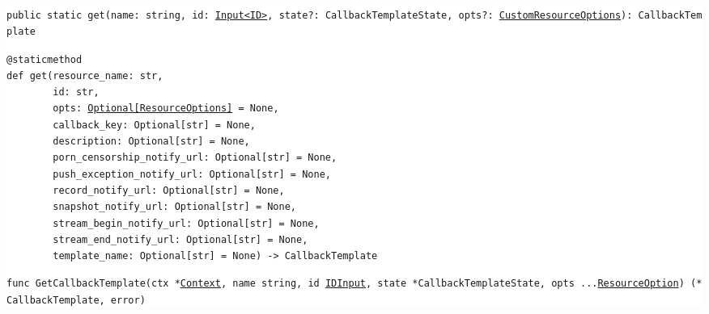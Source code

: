 <div>
<pulumi-choosable type="language" values="javascript,typescript">
<div class="highlight"><pre class="chroma"><code class="language-typescript" data-lang="typescript"><span class="k">public static </span><span class="nf">get</span><span class="p">(</span><span class="nx">name</span><span class="p">:</span> <span class="nx">string</span><span class="p">,</span> <span class="nx">id</span><span class="p">:</span> <span class="nx"><a href="/docs/reference/pkg/nodejs/pulumi/pulumi/#ID">Input&lt;ID&gt;</a></span><span class="p">,</span> <span class="nx">state</span><span class="p">?:</span> <span class="nx">CallbackTemplateState</span><span class="p">,</span> <span class="nx">opts</span><span class="p">?:</span> <span class="nx"><a href="/docs/reference/pkg/nodejs/pulumi/pulumi/#CustomResourceOptions">CustomResourceOptions</a></span><span class="p">): </span><span class="nx">CallbackTemplate</span></code></pre></div>
</pulumi-choosable>
</div>

<div>
<pulumi-choosable type="language" values="python">
<div class="highlight"><pre class="chroma"><code class="language-python" data-lang="python"><span class=nd>@staticmethod</span>
<span class="k">def </span><span class="nf">get</span><span class="p">(</span><span class="nx">resource_name</span><span class="p">:</span> <span class="nx">str</span><span class="p">,</span>
        <span class="nx">id</span><span class="p">:</span> <span class="nx">str</span><span class="p">,</span>
        <span class="nx">opts</span><span class="p">:</span> <span class="nx"><a href="/docs/reference/pkg/python/pulumi/#pulumi.ResourceOptions">Optional[ResourceOptions]</a></span> = None<span class="p">,</span>
        <span class="nx">callback_key</span><span class="p">:</span> <span class="nx">Optional[str]</span> = None<span class="p">,</span>
        <span class="nx">description</span><span class="p">:</span> <span class="nx">Optional[str]</span> = None<span class="p">,</span>
        <span class="nx">porn_censorship_notify_url</span><span class="p">:</span> <span class="nx">Optional[str]</span> = None<span class="p">,</span>
        <span class="nx">push_exception_notify_url</span><span class="p">:</span> <span class="nx">Optional[str]</span> = None<span class="p">,</span>
        <span class="nx">record_notify_url</span><span class="p">:</span> <span class="nx">Optional[str]</span> = None<span class="p">,</span>
        <span class="nx">snapshot_notify_url</span><span class="p">:</span> <span class="nx">Optional[str]</span> = None<span class="p">,</span>
        <span class="nx">stream_begin_notify_url</span><span class="p">:</span> <span class="nx">Optional[str]</span> = None<span class="p">,</span>
        <span class="nx">stream_end_notify_url</span><span class="p">:</span> <span class="nx">Optional[str]</span> = None<span class="p">,</span>
        <span class="nx">template_name</span><span class="p">:</span> <span class="nx">Optional[str]</span> = None<span class="p">) -&gt;</span> CallbackTemplate</code></pre></div>
</pulumi-choosable>
</div>

<div>
<pulumi-choosable type="language" values="go">
<div class="highlight"><pre class="chroma"><code class="language-go" data-lang="go"><span class="k">func </span>GetCallbackTemplate<span class="p">(</span><span class="nx">ctx</span><span class="p"> *</span><span class="nx"><a href="https://pkg.go.dev/github.com/pulumi/pulumi/sdk/v3/go/pulumi?tab=doc#Context">Context</a></span><span class="p">,</span> <span class="nx">name</span><span class="p"> </span><span class="nx">string</span><span class="p">,</span> <span class="nx">id</span><span class="p"> </span><span class="nx"><a href="https://pkg.go.dev/github.com/pulumi/pulumi/sdk/v3/go/pulumi?tab=doc#IDInput">IDInput</a></span><span class="p">,</span> <span class="nx">state</span><span class="p"> *</span><span class="nx">CallbackTemplateState</span><span class="p">,</span> <span class="nx">opts</span><span class="p"> ...</span><span class="nx"><a href="https://pkg.go.dev/github.com/pulumi/pulumi/sdk/v3/go/pulumi?tab=doc#ResourceOption">ResourceOption</a></span><span class="p">) (*<span class="nx">CallbackTemplate</span>, error)</span></code></pre></div>
</pulumi-choosable>
</div>
